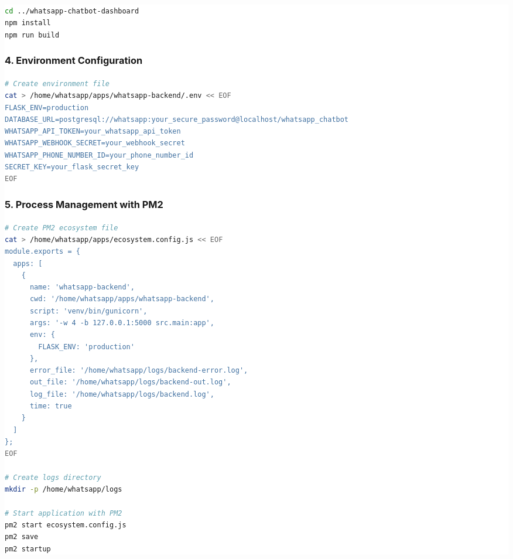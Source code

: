 ```bash
cd ../whatsapp-chatbot-dashboard
npm install
npm run build
```

### 4. Environment Configuration

```bash
# Create environment file
cat > /home/whatsapp/apps/whatsapp-backend/.env << EOF
FLASK_ENV=production
DATABASE_URL=postgresql://whatsapp:your_secure_password@localhost/whatsapp_chatbot
WHATSAPP_API_TOKEN=your_whatsapp_api_token
WHATSAPP_WEBHOOK_SECRET=your_webhook_secret
WHATSAPP_PHONE_NUMBER_ID=your_phone_number_id
SECRET_KEY=your_flask_secret_key
EOF
```

### 5. Process Management with PM2

```bash
# Create PM2 ecosystem file
cat > /home/whatsapp/apps/ecosystem.config.js << EOF
module.exports = {
  apps: [
    {
      name: 'whatsapp-backend',
      cwd: '/home/whatsapp/apps/whatsapp-backend',
      script: 'venv/bin/gunicorn',
      args: '-w 4 -b 127.0.0.1:5000 src.main:app',
      env: {
        FLASK_ENV: 'production'
      },
      error_file: '/home/whatsapp/logs/backend-error.log',
      out_file: '/home/whatsapp/logs/backend-out.log',
      log_file: '/home/whatsapp/logs/backend.log',
      time: true
    }
  ]
};
EOF

# Create logs directory
mkdir -p /home/whatsapp/logs

# Start application with PM2
pm2 start ecosystem.config.js
pm2 save
pm2 startup
```

